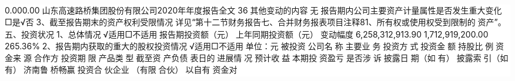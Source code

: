 0.000.00
山东高速路桥集团股份有限公司2020年年度报告全文
36
其他变动的内容
无
报告期内公司主要资产计量属性是否发生重大变化
□是√否
3、截至报告期末的资产权利受限情况
详见“第十二节财务报告七、合并财务报表项目注释81、所有权或使用权受到限制的
资产”。五、投资状况
1、总体情况
√适用□不适用
报告期投资额（元）
上年同期投资额（元）
变动幅度
6,258,312,913.90
1,712,919,200.00
265.36%
2、报告期内获取的重大的股权投资情况
√适用□不适用
单位：元
被投资
公司名
称
主要业
务
投资方
式
投资金
额
持股比
例
资金来
源
合作方
投资期
限
产品类
型
截至资
产负债
表日的
进展情
况
预计收
益
本期投
资盈亏
是否涉
诉
披露日
期（如
有）
披露索
引（如
有）
济南鲁
桥畅赢
投资合
伙企业
（有限
合伙）
以自有
资金对